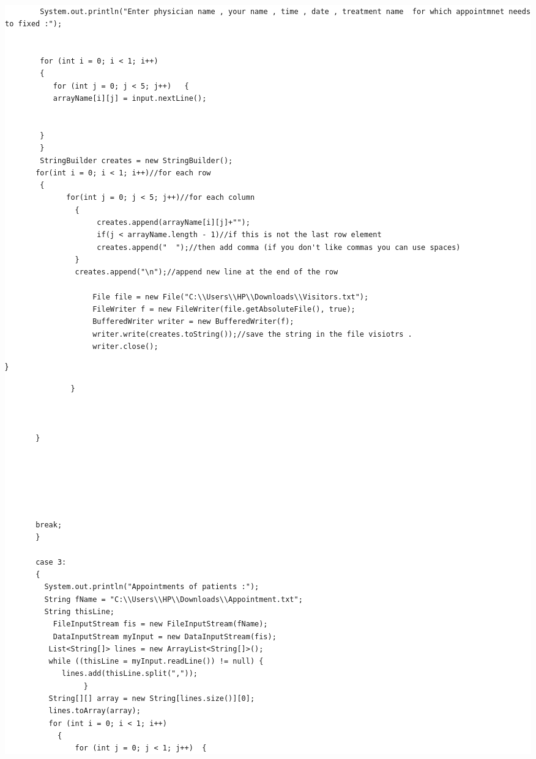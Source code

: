             System.out.println("Enter physician name , your name , time , date , treatment name  for which appointmnet needs to fixed :");
           
           
            for (int i = 0; i < 1; i++)  
            {
               for (int j = 0; j < 5; j++)   {
               arrayName[i][j] = input.nextLine();  
            
        
            }
            }
            StringBuilder creates = new StringBuilder();
           for(int i = 0; i < 1; i++)//for each row
            {
                  for(int j = 0; j < 5; j++)//for each column
                    {
                         creates.append(arrayName[i][j]+"");
                         if(j < arrayName.length - 1)//if this is not the last row element
                         creates.append("  ");//then add comma (if you don't like commas you can use spaces)
                    }
                    creates.append("\n");//append new line at the end of the row
                    
                        File file = new File("C:\\Users\\HP\\Downloads\\Visitors.txt");
                        FileWriter f = new FileWriter(file.getAbsoluteFile(), true);
                        BufferedWriter writer = new BufferedWriter(f);
                        writer.write(creates.toString());//save the string in the file visiotrs .
                        writer.close();
}          

                        
                   }
    
                      
                       
           }
            
        
                   
                    
       
   
           break;
           }
           
           case 3:
           {
             System.out.println("Appointments of patients :");
             String fName = "C:\\Users\\HP\\Downloads\\Appointment.txt";
             String thisLine; 
               FileInputStream fis = new FileInputStream(fName);
               DataInputStream myInput = new DataInputStream(fis);
              List<String[]> lines = new ArrayList<String[]>();
              while ((thisLine = myInput.readLine()) != null) {
                 lines.add(thisLine.split(","));
                      }
              String[][] array = new String[lines.size()][0];
              lines.toArray(array);   
              for (int i = 0; i < 1; i++)   
                {   
                    for (int j = 0; j < 1; j++)  { 
 